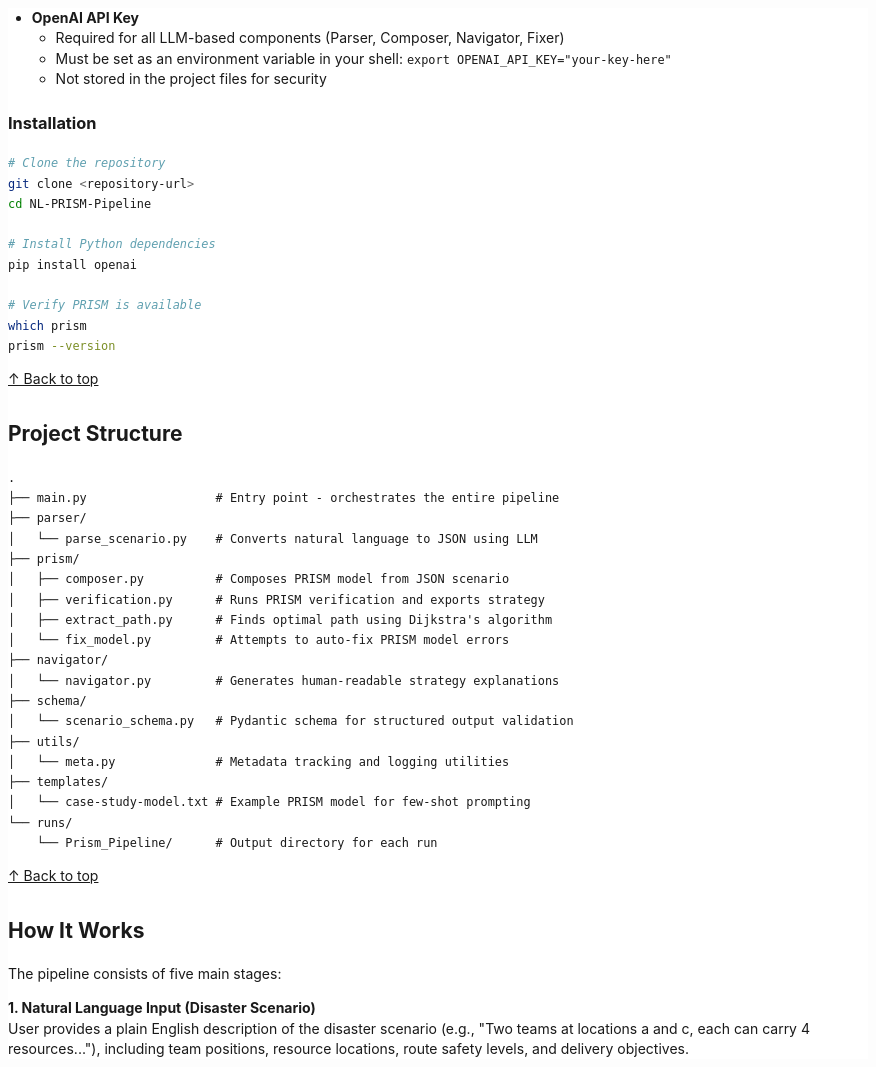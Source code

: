 - **OpenAI API Key**
  - Required for all LLM-based components (Parser, Composer, Navigator, Fixer)
  - Must be set as an environment variable in your shell: `export OPENAI_API_KEY="your-key-here"`
  - Not stored in the project files for security

### Installation
```bash
# Clone the repository
git clone <repository-url>
cd NL-PRISM-Pipeline

# Install Python dependencies
pip install openai

# Verify PRISM is available
which prism
prism --version
```

[↑ Back to top](#nl-prism-pipeline)

## Project Structure

```
.
├── main.py                  # Entry point - orchestrates the entire pipeline
├── parser/
│   └── parse_scenario.py    # Converts natural language to JSON using LLM
├── prism/
│   ├── composer.py          # Composes PRISM model from JSON scenario
│   ├── verification.py      # Runs PRISM verification and exports strategy
│   ├── extract_path.py      # Finds optimal path using Dijkstra's algorithm
│   └── fix_model.py         # Attempts to auto-fix PRISM model errors
├── navigator/
│   └── navigator.py         # Generates human-readable strategy explanations
├── schema/
│   └── scenario_schema.py   # Pydantic schema for structured output validation
├── utils/
│   └── meta.py              # Metadata tracking and logging utilities
├── templates/
│   └── case-study-model.txt # Example PRISM model for few-shot prompting
└── runs/
    └── Prism_Pipeline/      # Output directory for each run
```

[↑ Back to top](#nl-prism-pipeline)

## How It Works

The pipeline consists of five main stages:

**1. Natural Language Input (Disaster Scenario)**  
User provides a plain English description of the disaster scenario (e.g., "Two teams at locations a and c, each can carry 4 resources..."), including team positions, resource locations, route safety levels, and delivery objectives.
